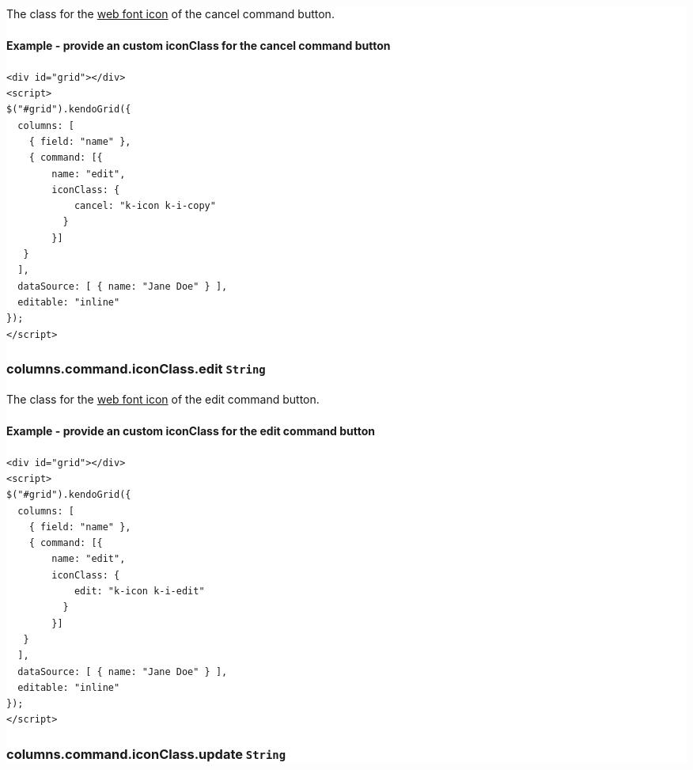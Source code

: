 The class for the [web font icon](http://docs.telerik.com/kendo-ui/styles-and-layout/icons-web) of the cancel command button.

#### Example - provide an custom iconClass for the cancel command button

    <div id="grid"></div>
    <script>
    $("#grid").kendoGrid({
      columns: [
        { field: "name" },
        { command: [{
            name: "edit",
            iconClass: {
                cancel: "k-icon k-i-copy"
              }
            }]
       }
      ],
      dataSource: [ { name: "Jane Doe" } ],
      editable: "inline"
    });
    </script>

### columns.command.iconClass.edit `String`

The class for the [web font icon](http://docs.telerik.com/kendo-ui/styles-and-layout/icons-web) of the edit command button.

#### Example - provide an custom iconClass for the edit command button

    <div id="grid"></div>
    <script>
    $("#grid").kendoGrid({
      columns: [
        { field: "name" },
        { command: [{
            name: "edit",
            iconClass: {
                edit: "k-icon k-i-edit"
              }
            }]
       }
      ],
      dataSource: [ { name: "Jane Doe" } ],
      editable: "inline"
    });
    </script>

### columns.command.iconClass.update `String`
